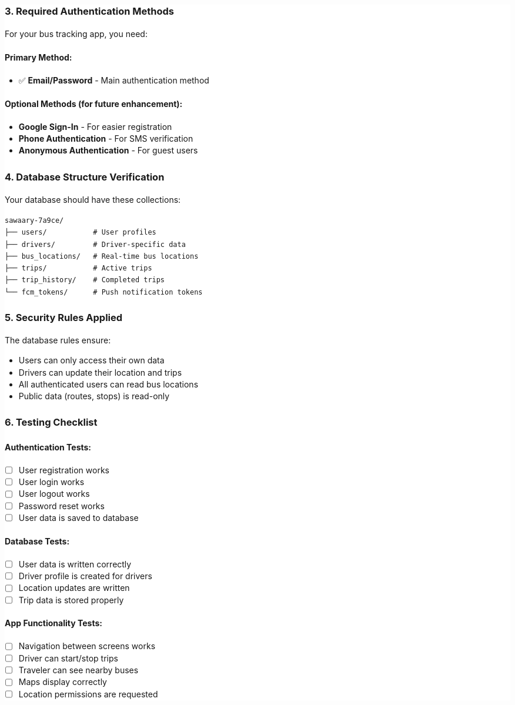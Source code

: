 ### 3. Required Authentication Methods

For your bus tracking app, you need:

#### Primary Method:
- ✅ **Email/Password** - Main authentication method

#### Optional Methods (for future enhancement):
- **Google Sign-In** - For easier registration
- **Phone Authentication** - For SMS verification
- **Anonymous Authentication** - For guest users

### 4. Database Structure Verification

Your database should have these collections:
```
sawaary-7a9ce/
├── users/           # User profiles
├── drivers/         # Driver-specific data
├── bus_locations/   # Real-time bus locations
├── trips/           # Active trips
├── trip_history/    # Completed trips
└── fcm_tokens/      # Push notification tokens
```

### 5. Security Rules Applied

The database rules ensure:
- Users can only access their own data
- Drivers can update their location and trips
- All authenticated users can read bus locations
- Public data (routes, stops) is read-only

### 6. Testing Checklist

#### Authentication Tests:
- [ ] User registration works
- [ ] User login works
- [ ] User logout works
- [ ] Password reset works
- [ ] User data is saved to database

#### Database Tests:
- [ ] User data is written correctly
- [ ] Driver profile is created for drivers
- [ ] Location updates are written
- [ ] Trip data is stored properly

#### App Functionality Tests:
- [ ] Navigation between screens works
- [ ] Driver can start/stop trips
- [ ] Traveler can see nearby buses
- [ ] Maps display correctly
- [ ] Location permissions are requested
